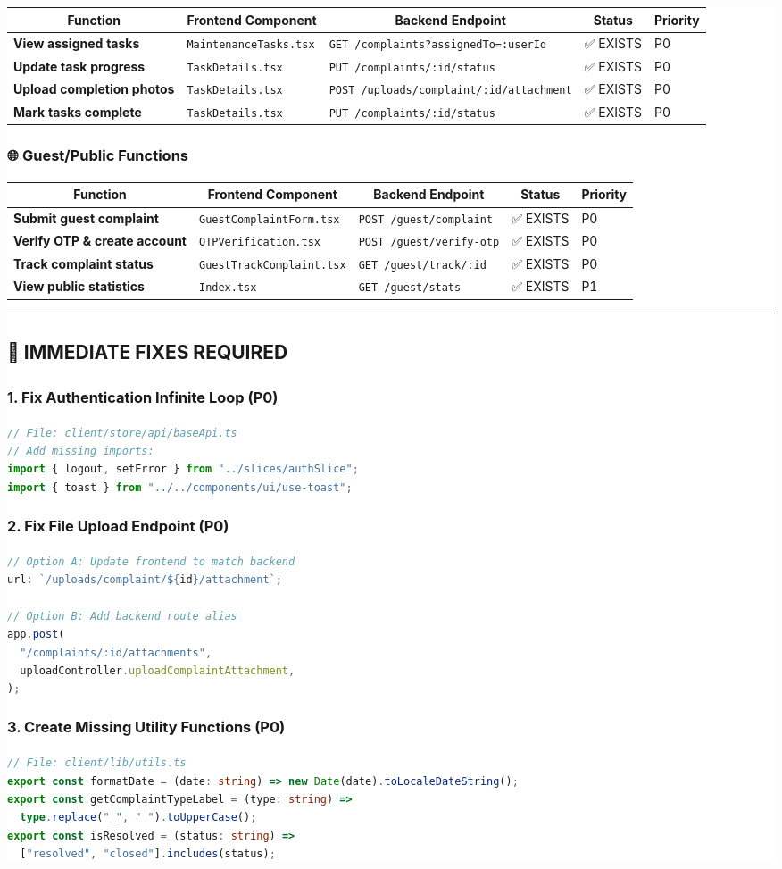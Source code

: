 | Function                     | Frontend Component     | Backend Endpoint                         | Status    | Priority |
| ---------------------------- | ---------------------- | ---------------------------------------- | --------- | -------- |
| **View assigned tasks**      | `MaintenanceTasks.tsx` | `GET /complaints?assignedTo=:userId`     | ✅ EXISTS | P0       |
| **Update task progress**     | `TaskDetails.tsx`      | `PUT /complaints/:id/status`             | ✅ EXISTS | P0       |
| **Upload completion photos** | `TaskDetails.tsx`      | `POST /uploads/complaint/:id/attachment` | ✅ EXISTS | P0       |
| **Mark tasks complete**      | `TaskDetails.tsx`      | `PUT /complaints/:id/status`             | ✅ EXISTS | P0       |

### 🌐 Guest/Public Functions

| Function                        | Frontend Component        | Backend Endpoint         | Status    | Priority |
| ------------------------------- | ------------------------- | ------------------------ | --------- | -------- |
| **Submit guest complaint**      | `GuestComplaintForm.tsx`  | `POST /guest/complaint`  | ✅ EXISTS | P0       |
| **Verify OTP & create account** | `OTPVerification.tsx`     | `POST /guest/verify-otp` | ✅ EXISTS | P0       |
| **Track complaint status**      | `GuestTrackComplaint.tsx` | `GET /guest/track/:id`   | ✅ EXISTS | P0       |
| **View public statistics**      | `Index.tsx`               | `GET /guest/stats`       | ✅ EXISTS | P1       |

---

## 🔧 IMMEDIATE FIXES REQUIRED

### 1. Fix Authentication Infinite Loop (P0)

```typescript
// File: client/store/api/baseApi.ts
// Add missing imports:
import { logout, setError } from "../slices/authSlice";
import { toast } from "../../components/ui/use-toast";
```

### 2. Fix File Upload Endpoint (P0)

```typescript
// Option A: Update frontend to match backend
url: `/uploads/complaint/${id}/attachment`;

// Option B: Add backend route alias
app.post(
  "/complaints/:id/attachments",
  uploadController.uploadComplaintAttachment,
);
```

### 3. Create Missing Utility Functions (P0)

```typescript
// File: client/lib/utils.ts
export const formatDate = (date: string) => new Date(date).toLocaleDateString();
export const getComplaintTypeLabel = (type: string) =>
  type.replace("_", " ").toUpperCase();
export const isResolved = (status: string) =>
  ["resolved", "closed"].includes(status);
```
